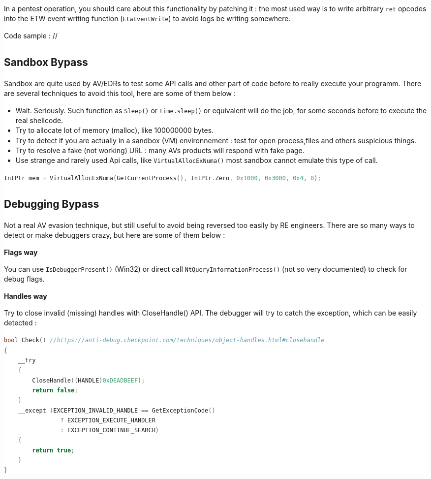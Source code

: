 In a pentest operation, you should care about this functionality by patching it : the most used way is to write arbitrary ```ret``` opcodes into the ETW event writing function (```EtwEventWrite```) to avoid logs be writing somewhere.

Code sample : //

## Sandbox Bypass

Sandbox are quite used by AV/EDRs to test some API calls and other part of code before to really execute your programm. There are several techniques to avoid this tool, here are some of them below :

- Wait. Seriously. Such function as `Sleep()` or `time.sleep()` or equivalent will do the job, for some seconds before to execute the real shellcode.
- Try to allocate lot of memory (malloc), like 100000000 bytes.
- Try to detect if you are actually in a sandbox (VM) environnement : test for open process,files and others suspicious things.
- Try to resolve a fake (not working) URL : many AVs products will respond with fake page.
- Use strange and rarely used Api calls, like `VirtualAllocExNuma()` most sandbox cannot emulate this type of call.
```cpp
IntPtr mem = VirtualAllocExNuma(GetCurrentProcess(), IntPtr.Zero, 0x1000, 0x3000, 0x4, 0);
```

## Debugging Bypass

Not a real AV evasion technique, but still useful to avoid being reversed too easily by RE engineers. There are so many ways to detect or make debuggers crazy, but here are some of them below : 

**Flags way**

You can use ```IsDebuggerPresent()``` (Win32) or direct call ```NtQueryInformationProcess()``` (not so very documented) to check for debug flags.


**Handles way**

Try to close invalid (missing) handles with CloseHandle() API. The debugger will try to catch the exception, which can be easily detected : 
```cpp
bool Check() //https://anti-debug.checkpoint.com/techniques/object-handles.html#closehandle
{
    __try
    {
        CloseHandle((HANDLE)0xDEADBEEF);
        return false;
    }
    __except (EXCEPTION_INVALID_HANDLE == GetExceptionCode()
                ? EXCEPTION_EXECUTE_HANDLER 
                : EXCEPTION_CONTINUE_SEARCH)
    {
        return true;
    }
}
```
